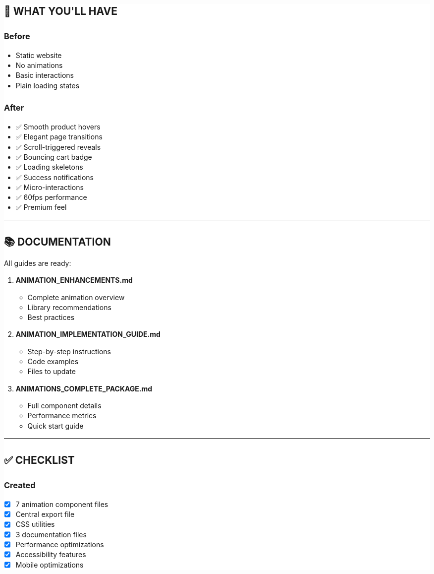 
## 🎊 WHAT YOU'LL HAVE

### Before
- Static website
- No animations
- Basic interactions
- Plain loading states

### After
- ✅ Smooth product hovers
- ✅ Elegant page transitions
- ✅ Scroll-triggered reveals
- ✅ Bouncing cart badge
- ✅ Loading skeletons
- ✅ Success notifications
- ✅ Micro-interactions
- ✅ 60fps performance
- ✅ Premium feel

---

## 📚 DOCUMENTATION

All guides are ready:

1. **ANIMATION_ENHANCEMENTS.md**
   - Complete animation overview
   - Library recommendations
   - Best practices

2. **ANIMATION_IMPLEMENTATION_GUIDE.md**
   - Step-by-step instructions
   - Code examples
   - Files to update

3. **ANIMATIONS_COMPLETE_PACKAGE.md**
   - Full component details
   - Performance metrics
   - Quick start guide

---

## ✅ CHECKLIST

### Created
- [x] 7 animation component files
- [x] Central export file
- [x] CSS utilities
- [x] 3 documentation files
- [x] Performance optimizations
- [x] Accessibility features
- [x] Mobile optimizations
